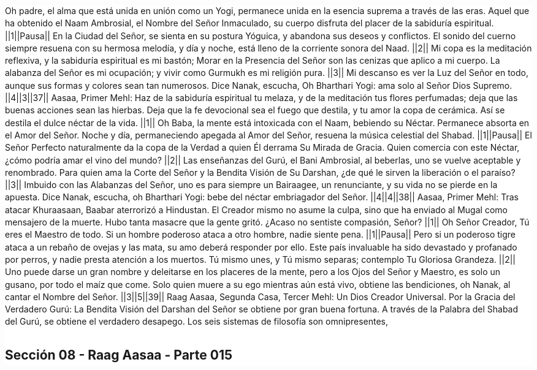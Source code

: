 Oh padre, el alma que está unida en unión como un Yogi, permanece unida en la esencia suprema a través de las eras.
Aquel que ha obtenido el Naam Ambrosial, el Nombre del Señor Inmaculado, su cuerpo disfruta del placer de la sabiduría espiritual. ||1||Pausa||
En la Ciudad del Señor, se sienta en su postura Yóguica, y abandona sus deseos y conflictos.
El sonido del cuerno siempre resuena con su hermosa melodía, y día y noche, está lleno de la corriente sonora del Naad. ||2||
Mi copa es la meditación reflexiva, y la sabiduría espiritual es mi bastón; Morar en la Presencia del Señor son las cenizas que aplico a mi cuerpo.
La alabanza del Señor es mi ocupación; y vivir como Gurmukh es mi religión pura. ||3||
Mi descanso es ver la Luz del Señor en todo, aunque sus formas y colores sean tan numerosos.
Dice Nanak, escucha, Oh Bharthari Yogi: ama solo al Señor Dios Supremo. ||4||3||37||
Aasaa, Primer Mehl:
Haz de la sabiduría espiritual tu melaza, y de la meditación tus flores perfumadas; deja que las buenas acciones sean las hierbas.
Deja que la fe devocional sea el fuego que destila, y tu amor la copa de cerámica. Así se destila el dulce néctar de la vida. ||1||
Oh Baba, la mente está intoxicada con el Naam, bebiendo su Néctar. Permanece absorta en el Amor del Señor.
Noche y día, permaneciendo apegada al Amor del Señor, resuena la música celestial del Shabad. ||1||Pausa||
El Señor Perfecto naturalmente da la copa de la Verdad a quien Él derrama Su Mirada de Gracia.
Quien comercia con este Néctar, ¿cómo podría amar el vino del mundo? ||2||
Las enseñanzas del Gurú, el Bani Ambrosial, al beberlas, uno se vuelve aceptable y renombrado.
Para quien ama la Corte del Señor y la Bendita Visión de Su Darshan, ¿de qué le sirven la liberación o el paraíso? ||3||
Imbuido con las Alabanzas del Señor, uno es para siempre un Bairaagee, un renunciante, y su vida no se pierde en la apuesta.
Dice Nanak, escucha, oh Bharthari Yogi: bebe del néctar embriagador del Señor. ||4||4||38||
Aasaa, Primer Mehl:
Tras atacar Khuraasaan, Baabar aterrorizó a Hindustan.
El Creador mismo no asume la culpa, sino que ha enviado al Mugal como mensajero de la muerte.
Hubo tanta masacre que la gente gritó. ¿Acaso no sentiste compasión, Señor? ||1||
Oh Señor Creador, Tú eres el Maestro de todo.
Si un hombre poderoso ataca a otro hombre, nadie siente pena. ||1||Pausa||
Pero si un poderoso tigre ataca a un rebaño de ovejas y las mata, su amo deberá responder por ello.
Este país invaluable ha sido devastado y profanado por perros, y nadie presta atención a los muertos.
Tú mismo unes, y Tú mismo separas; contemplo Tu Gloriosa Grandeza. ||2||
Uno puede darse un gran nombre y deleitarse en los placeres de la mente,
pero a los Ojos del Señor y Maestro, es solo un gusano, por todo el maíz que come.
Solo quien muere a su ego mientras aún está vivo, obtiene las bendiciones, oh Nanak, al cantar el Nombre del Señor. ||3||5||39||
Raag Aasaa, Segunda Casa, Tercer Mehl:
Un Dios Creador Universal. Por la Gracia del Verdadero Gurú:
La Bendita Visión del Darshan del Señor se obtiene por gran buena fortuna.
A través de la Palabra del Shabad del Gurú, se obtiene el verdadero desapego.
Los seis sistemas de filosofía son omnipresentes,

## Sección 08 - Raag Aasaa - Parte 015
